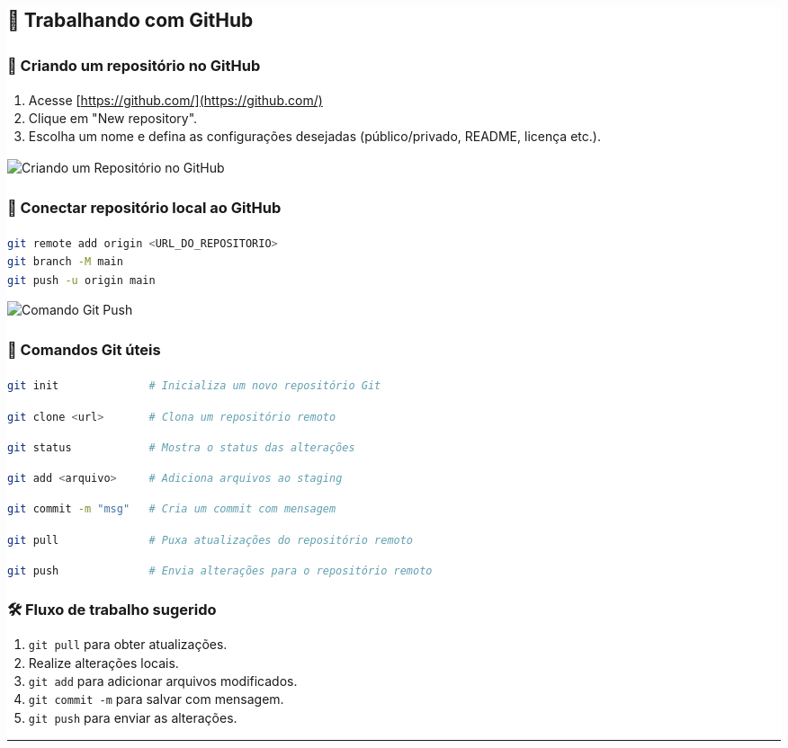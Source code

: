 
## 🚀 Trabalhando com GitHub

### 🔨 Criando um repositório no GitHub

1. Acesse [https://github.com/](https://github.com/)
2. Clique em "New repository".
3. Escolha um nome e defina as configurações desejadas (público/privado, README, licença etc.).

![Criando um Repositório no GitHub](https://docs.github.com/assets/images/help/repository/create-repository-name.png)

### 🔗 Conectar repositório local ao GitHub

```sh
git remote add origin <URL_DO_REPOSITORIO>
git branch -M main
git push -u origin main
```

![Comando Git Push](https://miro.medium.com/max/1200/1*fBLapN2-tTpyMLqPxbRn8A.png)

### 🧠 Comandos Git úteis

```sh
git init              # Inicializa um novo repositório Git
```
```sh
git clone <url>       # Clona um repositório remoto
```
```sh
git status            # Mostra o status das alterações
```
```sh
git add <arquivo>     # Adiciona arquivos ao staging
```
```sh
git commit -m "msg"   # Cria um commit com mensagem
```
```sh
git pull              # Puxa atualizações do repositório remoto
```
```sh
git push              # Envia alterações para o repositório remoto
```

### 🛠️ Fluxo de trabalho sugerido

1. `git pull` para obter atualizações.
2. Realize alterações locais.
3. `git add` para adicionar arquivos modificados.
4. `git commit -m` para salvar com mensagem.
5. `git push` para enviar as alterações.

---
